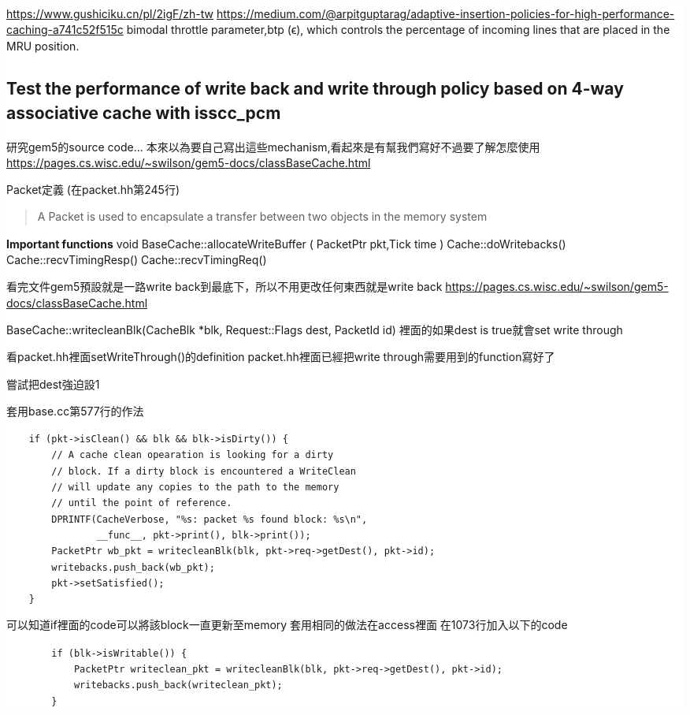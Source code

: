 https://www.gushiciku.cn/pl/2igF/zh-tw
https://medium.com/@arpitguptarag/adaptive-insertion-policies-for-high-performance-caching-a741c52f515c
bimodal throttle parameter,btp (ϵ), which controls the percentage of incoming lines that are placed in the MRU position.

**Test the performance of write back and write through policy based on 4-way associative cache with isscc_pcm**
---

研究gem5的source code...
本來以為要自己寫出這些mechanism,看起來是有幫我們寫好不過要了解怎麼使用
https://pages.cs.wisc.edu/~swilson/gem5-docs/classBaseCache.html


Packet定義 (在packet.hh第245行)
> A Packet is used to encapsulate a transfer between two objects in the memory system

**Important functions**
void BaseCache::allocateWriteBuffer	(	PacketPtr 	pkt,Tick 	time )
Cache::doWritebacks()
Cache::recvTimingResp()
Cache::recvTimingReq()

看完文件gem5預設就是一路write back到最底下，所以不用更改任何東西就是write back
https://pages.cs.wisc.edu/~swilson/gem5-docs/classBaseCache.html

BaseCache::writecleanBlk(CacheBlk *blk, Request::Flags dest, PacketId id)
裡面的如果dest is true就會set write through

看packet.hh裡面setWriteThrough()的definition
packet.hh裡面已經把write through需要用到的function寫好了

嘗試把dest強迫設1

套用base.cc第577行的作法
```c=
    if (pkt->isClean() && blk && blk->isDirty()) {
        // A cache clean opearation is looking for a dirty
        // block. If a dirty block is encountered a WriteClean
        // will update any copies to the path to the memory
        // until the point of reference.
        DPRINTF(CacheVerbose, "%s: packet %s found block: %s\n",
                __func__, pkt->print(), blk->print());
        PacketPtr wb_pkt = writecleanBlk(blk, pkt->req->getDest(), pkt->id);
        writebacks.push_back(wb_pkt);
        pkt->setSatisfied();
    }
```

可以知道if裡面的code可以將該block一直更新至memory
套用相同的做法在access裡面
在1073行加入以下的code
```cpp=
        if (blk->isWritable()) {
            PacketPtr writeclean_pkt = writecleanBlk(blk, pkt->req->getDest(), pkt->id);
            writebacks.push_back(writeclean_pkt);
        }
```
